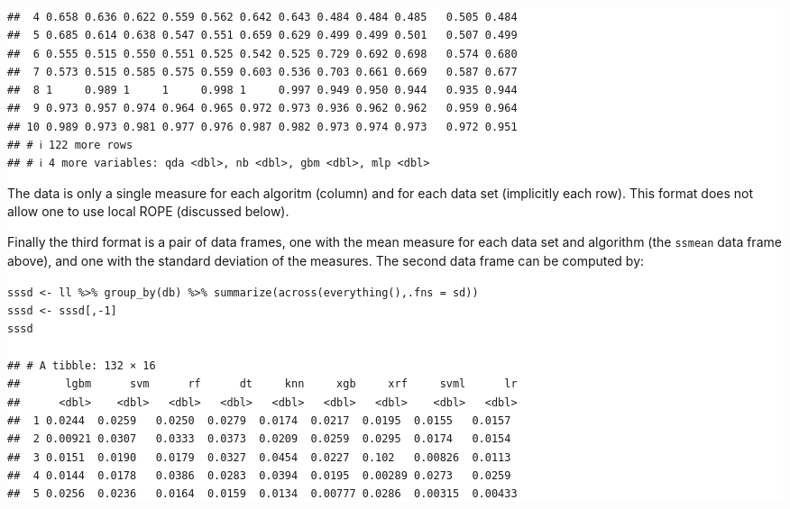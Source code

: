     ##  4 0.658 0.636 0.622 0.559 0.562 0.642 0.643 0.484 0.484 0.485   0.505 0.484
    ##  5 0.685 0.614 0.638 0.547 0.551 0.659 0.629 0.499 0.499 0.501   0.507 0.499
    ##  6 0.555 0.515 0.550 0.551 0.525 0.542 0.525 0.729 0.692 0.698   0.574 0.680
    ##  7 0.573 0.515 0.585 0.575 0.559 0.603 0.536 0.703 0.661 0.669   0.587 0.677
    ##  8 1     0.989 1     1     0.998 1     0.997 0.949 0.950 0.944   0.935 0.944
    ##  9 0.973 0.957 0.974 0.964 0.965 0.972 0.973 0.936 0.962 0.962   0.959 0.964
    ## 10 0.989 0.973 0.981 0.977 0.976 0.987 0.982 0.973 0.974 0.973   0.972 0.951
    ## # ℹ 122 more rows
    ## # ℹ 4 more variables: qda <dbl>, nb <dbl>, gbm <dbl>, mlp <dbl>

The data is only a single measure for each algoritm (column) and for
each data set (implicitly each row). This format does not allow one to
use local ROPE (discussed below).

Finally the third format is a pair of data frames, one with the mean
measure for each data set and algorithm (the `ssmean` data frame above),
and one with the standard deviation of the measures. The second data
frame can be computed by:

    sssd <- ll %>% group_by(db) %>% summarize(across(everything(),.fns = sd))
    sssd <- sssd[,-1]
    sssd

    ## # A tibble: 132 × 16
    ##       lgbm      svm      rf      dt     knn     xgb     xrf     svml      lr
    ##      <dbl>    <dbl>   <dbl>   <dbl>   <dbl>   <dbl>   <dbl>    <dbl>   <dbl>
    ##  1 0.0244  0.0259   0.0250  0.0279  0.0174  0.0217  0.0195  0.0155   0.0157 
    ##  2 0.00921 0.0307   0.0333  0.0373  0.0209  0.0259  0.0295  0.0174   0.0154 
    ##  3 0.0151  0.0190   0.0179  0.0327  0.0454  0.0227  0.102   0.00826  0.0113 
    ##  4 0.0144  0.0178   0.0386  0.0283  0.0394  0.0195  0.00289 0.0273   0.0259 
    ##  5 0.0256  0.0236   0.0164  0.0159  0.0134  0.00777 0.0286  0.00315  0.00433